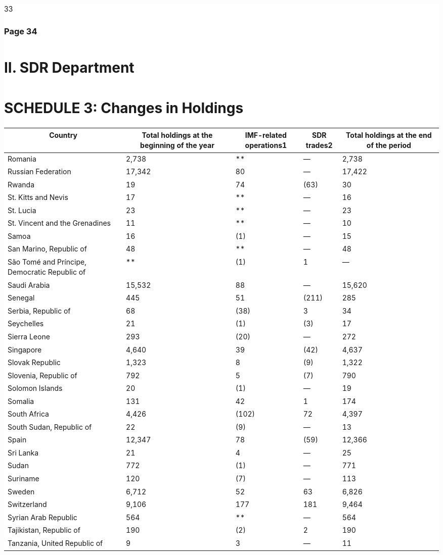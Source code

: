 33

### Page 34

# II. SDR Department

# SCHEDULE 3: Changes in Holdings

|Country|Total holdings at the beginning of the year|IMF-related operations1|SDR trades2|Total holdings at the end of the period|
|---|---|---|---|---|
|Romania|2,738|**|—|2,738|
|Russian Federation|17,342|80|—|17,422|
|Rwanda|19|74|(63)|30|
|St. Kitts and Nevis|17|**|—|16|
|St. Lucia|23|**|—|23|
|St. Vincent and the Grenadines|11|**|—|10|
|Samoa|16|(1)|—|15|
|San Marino, Republic of|48|**|—|48|
|São Tomé and Príncipe, Democratic Republic of|**|(1)|1|—|
|Saudi Arabia|15,532|88|—|15,620|
|Senegal|445|51|(211)|285|
|Serbia, Republic of|68|(38)|3|34|
|Seychelles|21|(1)|(3)|17|
|Sierra Leone|293|(20)|—|272|
|Singapore|4,640|39|(42)|4,637|
|Slovak Republic|1,323|8|(9)|1,322|
|Slovenia, Republic of|792|5|(7)|790|
|Solomon Islands|20|(1)|—|19|
|Somalia|131|42|1|174|
|South Africa|4,426|(102)|72|4,397|
|South Sudan, Republic of|22|(9)|—|13|
|Spain|12,347|78|(59)|12,366|
|Sri Lanka|21|4|—|25|
|Sudan|772|(1)|—|771|
|Suriname|120|(7)|—|113|
|Sweden|6,712|52|63|6,826|
|Switzerland|9,106|177|181|9,464|
|Syrian Arab Republic|564|**|—|564|
|Tajikistan, Republic of|190|(2)|2|190|
|Tanzania, United Republic of|9|3|—|11|